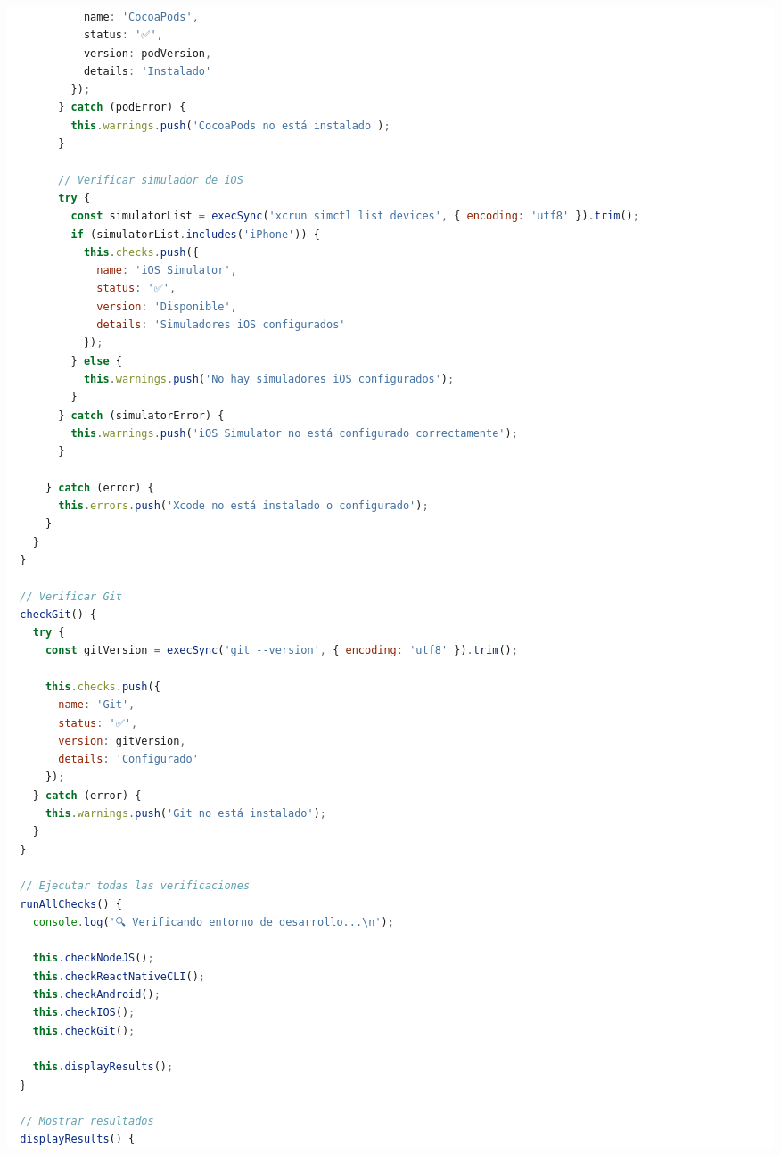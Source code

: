 ```javascript:src/scripts/environmentCheck.js
            name: 'CocoaPods',
            status: '✅',
            version: podVersion,
            details: 'Instalado'
          });
        } catch (podError) {
          this.warnings.push('CocoaPods no está instalado');
        }

        // Verificar simulador de iOS
        try {
          const simulatorList = execSync('xcrun simctl list devices', { encoding: 'utf8' }).trim();
          if (simulatorList.includes('iPhone')) {
            this.checks.push({
              name: 'iOS Simulator',
              status: '✅',
              version: 'Disponible',
              details: 'Simuladores iOS configurados'
            });
          } else {
            this.warnings.push('No hay simuladores iOS configurados');
          }
        } catch (simulatorError) {
          this.warnings.push('iOS Simulator no está configurado correctamente');
        }

      } catch (error) {
        this.errors.push('Xcode no está instalado o configurado');
      }
    }
  }

  // Verificar Git
  checkGit() {
    try {
      const gitVersion = execSync('git --version', { encoding: 'utf8' }).trim();
      
      this.checks.push({
        name: 'Git',
        status: '✅',
        version: gitVersion,
        details: 'Configurado'
      });
    } catch (error) {
      this.warnings.push('Git no está instalado');
    }
  }

  // Ejecutar todas las verificaciones
  runAllChecks() {
    console.log('🔍 Verificando entorno de desarrollo...\n');
    
    this.checkNodeJS();
    this.checkReactNativeCLI();
    this.checkAndroid();
    this.checkIOS();
    this.checkGit();
    
    this.displayResults();
  }

  // Mostrar resultados
  displayResults() {
```